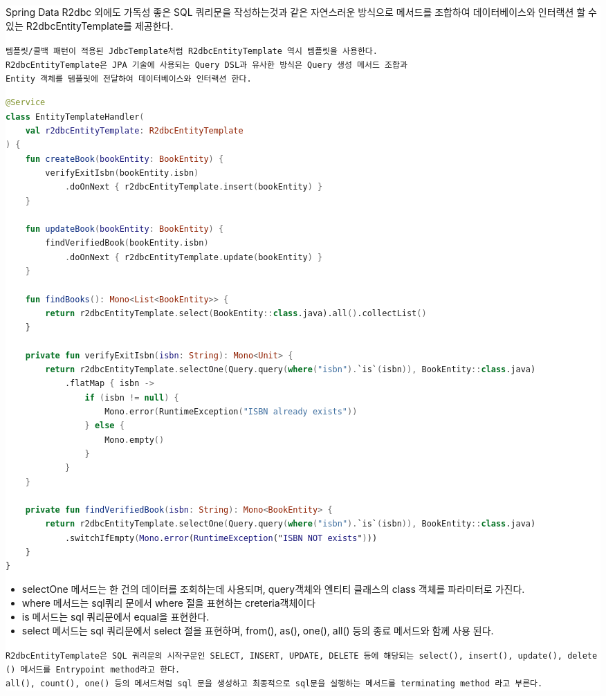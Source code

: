 Spring Data R2dbc 외에도 가독성 좋은 SQL 쿼리문을 작성하는것과 같은 자연스러운 방식으로
메서드를 조합하여 데이터베이스와 인터랙션 할 수 있는 R2dbcEntityTemplate를 제공한다.

```
템플릿/콜백 패턴이 적용된 JdbcTemplate처럼 R2dbcEntityTemplate 역시 템플릿을 사용한다.
R2dbcEntityTemplate은 JPA 기술에 사용되는 Query DSL과 유사한 방식은 Query 생성 메서드 조합과
Entity 객체를 템플릿에 전달하여 데이터베이스와 인터랙션 한다.
```

```kotlin
@Service
class EntityTemplateHandler(
    val r2dbcEntityTemplate: R2dbcEntityTemplate
) {
    fun createBook(bookEntity: BookEntity) {
        verifyExitIsbn(bookEntity.isbn)
            .doOnNext { r2dbcEntityTemplate.insert(bookEntity) }
    }

    fun updateBook(bookEntity: BookEntity) {
        findVerifiedBook(bookEntity.isbn)
            .doOnNext { r2dbcEntityTemplate.update(bookEntity) }
    }
    
    fun findBooks(): Mono<List<BookEntity>> {
        return r2dbcEntityTemplate.select(BookEntity::class.java).all().collectList()
    }

    private fun verifyExitIsbn(isbn: String): Mono<Unit> {
        return r2dbcEntityTemplate.selectOne(Query.query(where("isbn").`is`(isbn)), BookEntity::class.java)
            .flatMap { isbn ->
                if (isbn != null) {
                    Mono.error(RuntimeException("ISBN already exists"))
                } else {
                    Mono.empty()
                }
            }
    }

    private fun findVerifiedBook(isbn: String): Mono<BookEntity> {
        return r2dbcEntityTemplate.selectOne(Query.query(where("isbn").`is`(isbn)), BookEntity::class.java)
            .switchIfEmpty(Mono.error(RuntimeException("ISBN NOT exists")))
    }
}
```
* selectOne 메서드는 한 건의 데이터를 조회하는데 사용되며, query객체와 엔티티 클래스의 class 객체를 파라미터로 가진다.
* where 메서드는 sql쿼리 문에서 where 절을 표현하는 creteria객체이다
* is 메서드는 sql 쿼리문에서 equal을 표현한다.
* select 메서드는 sql 쿼리문에서 select 절을 표현하며, from(), as(), one(), all() 등의 종료 메서드와 함께 사용 된다.

```
R2dbcEntityTemplate은 SQL 쿼리문의 시작구문인 SELECT, INSERT, UPDATE, DELETE 등에 해당되는 select(), insert(), update(), delete() 메서드를 Entrypoint method라고 한다.
all(), count(), one() 등의 메서드처럼 sql 문을 생성하고 최종적으로 sql문을 실행하는 메서드를 terminating method 라고 부른다.
```
